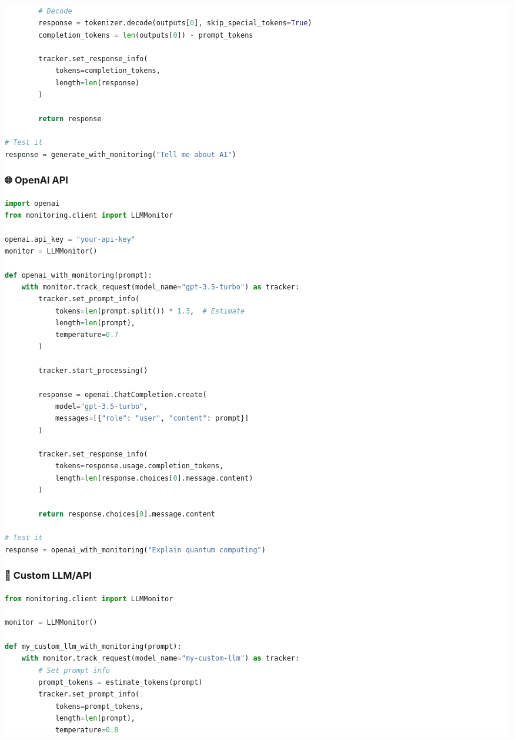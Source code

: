 ```python
        # Decode
        response = tokenizer.decode(outputs[0], skip_special_tokens=True)
        completion_tokens = len(outputs[0]) - prompt_tokens
        
        tracker.set_response_info(
            tokens=completion_tokens,
            length=len(response)
        )
        
        return response

# Test it
response = generate_with_monitoring("Tell me about AI")
```

### 🌐 **OpenAI API**
```python
import openai
from monitoring.client import LLMMonitor

openai.api_key = "your-api-key"
monitor = LLMMonitor()

def openai_with_monitoring(prompt):
    with monitor.track_request(model_name="gpt-3.5-turbo") as tracker:
        tracker.set_prompt_info(
            tokens=len(prompt.split()) * 1.3,  # Estimate
            length=len(prompt),
            temperature=0.7
        )
        
        tracker.start_processing()
        
        response = openai.ChatCompletion.create(
            model="gpt-3.5-turbo",
            messages=[{"role": "user", "content": prompt}]
        )
        
        tracker.set_response_info(
            tokens=response.usage.completion_tokens,
            length=len(response.choices[0].message.content)
        )
        
        return response.choices[0].message.content

# Test it
response = openai_with_monitoring("Explain quantum computing")
```

### 🔧 **Custom LLM/API**
```python
from monitoring.client import LLMMonitor

monitor = LLMMonitor()

def my_custom_llm_with_monitoring(prompt):
    with monitor.track_request(model_name="my-custom-llm") as tracker:
        # Set prompt info
        prompt_tokens = estimate_tokens(prompt)
        tracker.set_prompt_info(
            tokens=prompt_tokens,
            length=len(prompt),
            temperature=0.8
```